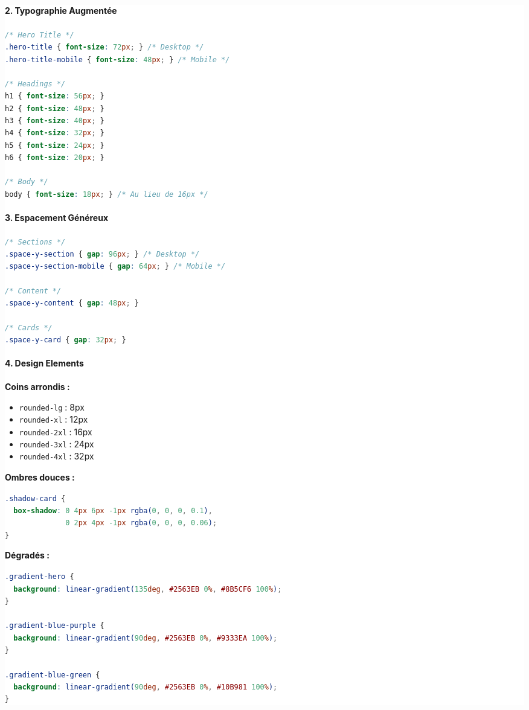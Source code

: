 #### 2. Typographie Augmentée

```css
/* Hero Title */
.hero-title { font-size: 72px; } /* Desktop */
.hero-title-mobile { font-size: 48px; } /* Mobile */

/* Headings */
h1 { font-size: 56px; }
h2 { font-size: 48px; }
h3 { font-size: 40px; }
h4 { font-size: 32px; }
h5 { font-size: 24px; }
h6 { font-size: 20px; }

/* Body */
body { font-size: 18px; } /* Au lieu de 16px */
```

#### 3. Espacement Généreux

```css
/* Sections */
.space-y-section { gap: 96px; } /* Desktop */
.space-y-section-mobile { gap: 64px; } /* Mobile */

/* Content */
.space-y-content { gap: 48px; }

/* Cards */
.space-y-card { gap: 32px; }
```

#### 4. Design Elements

**Coins arrondis :**
- `rounded-lg` : 8px
- `rounded-xl` : 12px
- `rounded-2xl` : 16px
- `rounded-3xl` : 24px
- `rounded-4xl` : 32px

**Ombres douces :**
```css
.shadow-card {
  box-shadow: 0 4px 6px -1px rgba(0, 0, 0, 0.1),
              0 2px 4px -1px rgba(0, 0, 0, 0.06);
}
```

**Dégradés :**
```css
.gradient-hero {
  background: linear-gradient(135deg, #2563EB 0%, #8B5CF6 100%);
}

.gradient-blue-purple {
  background: linear-gradient(90deg, #2563EB 0%, #9333EA 100%);
}

.gradient-blue-green {
  background: linear-gradient(90deg, #2563EB 0%, #10B981 100%);
}
```
